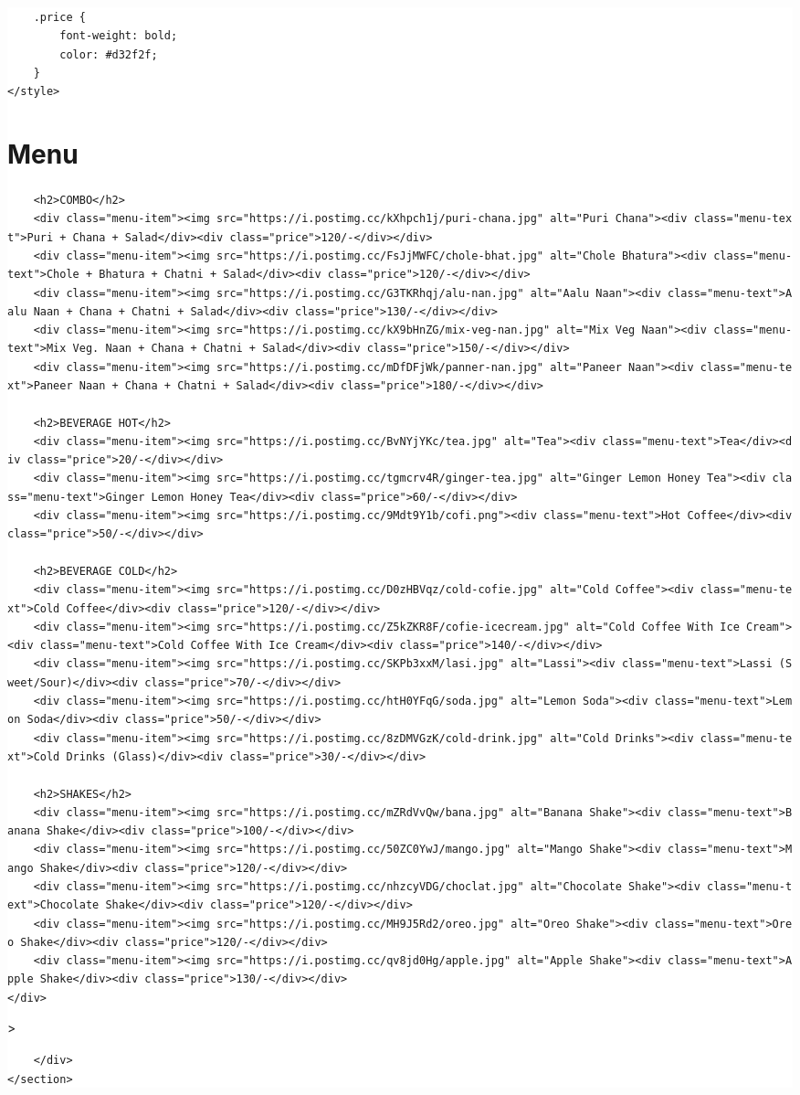         .price {
            font-weight: bold;
            color: #d32f2f;
        }
    </style>
</head>
<body>
    <div class="menu-container">
        <h1>Menu</h1>

        <h2>COMBO</h2>
        <div class="menu-item"><img src="https://i.postimg.cc/kXhpch1j/puri-chana.jpg" alt="Puri Chana"><div class="menu-text">Puri + Chana + Salad</div><div class="price">120/-</div></div>
        <div class="menu-item"><img src="https://i.postimg.cc/FsJjMWFC/chole-bhat.jpg" alt="Chole Bhatura"><div class="menu-text">Chole + Bhatura + Chatni + Salad</div><div class="price">120/-</div></div>
        <div class="menu-item"><img src="https://i.postimg.cc/G3TKRhqj/alu-nan.jpg" alt="Aalu Naan"><div class="menu-text">Aalu Naan + Chana + Chatni + Salad</div><div class="price">130/-</div></div>
        <div class="menu-item"><img src="https://i.postimg.cc/kX9bHnZG/mix-veg-nan.jpg" alt="Mix Veg Naan"><div class="menu-text">Mix Veg. Naan + Chana + Chatni + Salad</div><div class="price">150/-</div></div>
        <div class="menu-item"><img src="https://i.postimg.cc/mDfDFjWk/panner-nan.jpg" alt="Paneer Naan"><div class="menu-text">Paneer Naan + Chana + Chatni + Salad</div><div class="price">180/-</div></div>
        
        <h2>BEVERAGE HOT</h2>
        <div class="menu-item"><img src="https://i.postimg.cc/BvNYjYKc/tea.jpg" alt="Tea"><div class="menu-text">Tea</div><div class="price">20/-</div></div>
        <div class="menu-item"><img src="https://i.postimg.cc/tgmcrv4R/ginger-tea.jpg" alt="Ginger Lemon Honey Tea"><div class="menu-text">Ginger Lemon Honey Tea</div><div class="price">60/-</div></div>
        <div class="menu-item"><img src="https://i.postimg.cc/9Mdt9Y1b/cofi.png"><div class="menu-text">Hot Coffee</div><div class="price">50/-</div></div>
        
        <h2>BEVERAGE COLD</h2>
        <div class="menu-item"><img src="https://i.postimg.cc/D0zHBVqz/cold-cofie.jpg" alt="Cold Coffee"><div class="menu-text">Cold Coffee</div><div class="price">120/-</div></div>
        <div class="menu-item"><img src="https://i.postimg.cc/Z5kZKR8F/cofie-icecream.jpg" alt="Cold Coffee With Ice Cream"><div class="menu-text">Cold Coffee With Ice Cream</div><div class="price">140/-</div></div>
        <div class="menu-item"><img src="https://i.postimg.cc/SKPb3xxM/lasi.jpg" alt="Lassi"><div class="menu-text">Lassi (Sweet/Sour)</div><div class="price">70/-</div></div>
        <div class="menu-item"><img src="https://i.postimg.cc/htH0YFqG/soda.jpg" alt="Lemon Soda"><div class="menu-text">Lemon Soda</div><div class="price">50/-</div></div>
        <div class="menu-item"><img src="https://i.postimg.cc/8zDMVGzK/cold-drink.jpg" alt="Cold Drinks"><div class="menu-text">Cold Drinks (Glass)</div><div class="price">30/-</div></div>
        
        <h2>SHAKES</h2>
        <div class="menu-item"><img src="https://i.postimg.cc/mZRdVvQw/bana.jpg" alt="Banana Shake"><div class="menu-text">Banana Shake</div><div class="price">100/-</div></div>
        <div class="menu-item"><img src="https://i.postimg.cc/50ZC0YwJ/mango.jpg" alt="Mango Shake"><div class="menu-text">Mango Shake</div><div class="price">120/-</div></div>
        <div class="menu-item"><img src="https://i.postimg.cc/nhzcyVDG/choclat.jpg" alt="Chocolate Shake"><div class="menu-text">Chocolate Shake</div><div class="price">120/-</div></div>
        <div class="menu-item"><img src="https://i.postimg.cc/MH9J5Rd2/oreo.jpg" alt="Oreo Shake"><div class="menu-text">Oreo Shake</div><div class="price">120/-</div></div>
        <div class="menu-item"><img src="https://i.postimg.cc/qv8jd0Hg/apple.jpg" alt="Apple Shake"><div class="menu-text">Apple Shake</div><div class="price">130/-</div></div>
    </div>
</body>
</html>
>
            <p></p>
            
        </div>
    </section>
